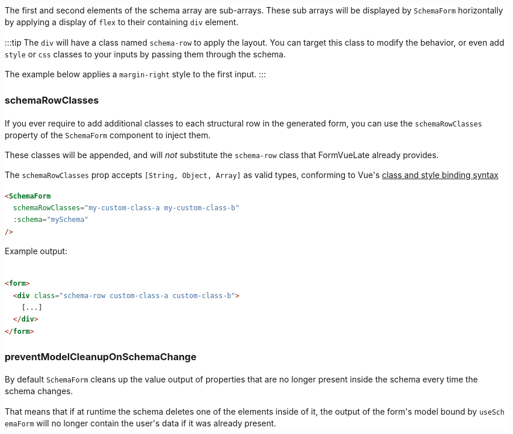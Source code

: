 The first and second elements of the schema array are sub-arrays. These sub arrays will be displayed by `SchemaForm` horizontally by applying a display of `flex` to their containing `div` element.

:::tip
The `div` will have a class named `schema-row` to apply the layout. You can target this class to modify the behavior, or even add `style` or `css` classes to your inputs by passing them through the schema.

The example below applies a `margin-right` style to the first input.
:::

<iframe src="https://codesandbox.io/embed/fvl-horizontal-form-3x-ldt0i?fontsize=14&hidenavigation=1&module=%2Fsrc%2FApp.vue&theme=dark"
     style="width:100%; height:500px; border:0; border-radius: 4px; overflow:hidden;"
     title="FVL Horizontal Form"
     allow="accelerometer; ambient-light-sensor; camera; encrypted-media; geolocation; gyroscope; hid; microphone; midi; payment; usb; vr; xr-spatial-tracking"
     sandbox="allow-forms allow-modals allow-popups allow-presentation allow-same-origin allow-scripts"
   ></iframe>

### schemaRowClasses

If you ever require to add additional classes to each structural row in the generated form, you can use the `schemaRowClasses` property of the `SchemaForm` component to inject them.

These classes will be appended, and will _not_ substitute the `schema-row` class that FormVueLate already provides.

The `schemaRowClasses` prop accepts `[String, Object, Array]` as valid types, conforming to Vue's [class and style binding syntax](https://v3.vuejs.org/guide/class-and-style.html#binding-html-classes)

```html
<SchemaForm
  schemaRowClasses="my-custom-class-a my-custom-class-b"
  :schema="mySchema"
/>
```

Example output:

```html

<form>
  <div class="schema-row custom-class-a custom-class-b">
    [...]
  </div>
</form>

```
### preventModelCleanupOnSchemaChange

By default `SchemaForm` cleans up the value output of properties that are no longer present inside the schema every time the schema changes.

That means that if at runtime the schema deletes one of the elements inside of it, the output of the form's model bound by `useSchemaForm` will no longer contain the user's data if it was already present.
